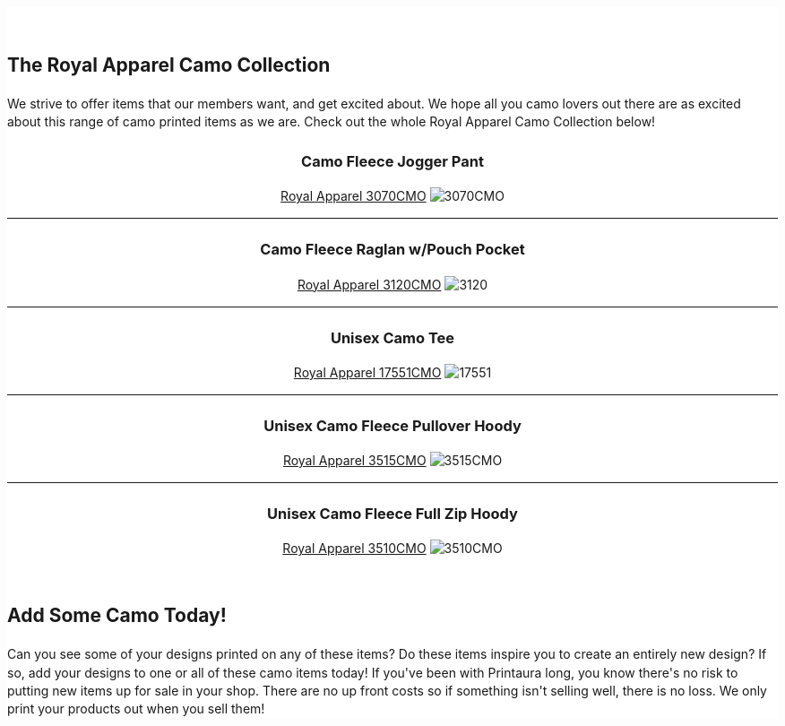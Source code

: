 &nbsp;
<h2>The Royal Apparel Camo Collection</h2>
We strive to offer items that our members want, and get excited about. We hope all you camo lovers out there are as excited about this range of camo printed items as we are. Check out the whole Royal Apparel Camo Collection below! 
<center>
<h3>Camo Fleece Jogger Pant</h3>
<a href="https://printaura.com/product-view/?v=1&amp;hdn=NTAy" target="_blank">Royal Apparel 3070CMO</a>

<img class="alignnone size-full wp-image-12467955" src="https://printaura.com/wp-content/uploads/2017/11/3070CMO.png" alt="3070CMO" width="397" height="488" />

<hr />

<h3>Camo Fleece Raglan w/Pouch Pocket</h3>
<a href="https://printaura.com/product-view/?v=1&amp;hdn=NTAz" target="_blank">Royal Apparel 3120CMO</a>

<img class="alignnone size-full wp-image-12467958" src="https://printaura.com/wp-content/uploads/2017/11/3120.png" alt="3120" width="272" height="488" />

<hr />

<h3>Unisex Camo Tee</h3>
<a href="https://printaura.com/product-view/?v=1&amp;hdn=NTA0" target="_blank">Royal Apparel 17551CMO</a>

<img class="alignnone size-full wp-image-12467965" src="https://printaura.com/wp-content/uploads/2017/11/17551.png" alt="17551" width="307" height="494" />

<hr />

<h3>Unisex Camo Fleece Pullover Hoody</h3>
<a href="https://printaura.com/product-view/?v=1&amp;hdn=NTA1" target="_blank">Royal Apparel 3515CMO</a>

<img class="alignnone size-full wp-image-12467964" src="https://printaura.com/wp-content/uploads/2017/11/3515CMO-.png" alt="3515CMO" width="377" height="486" />

<hr />

<h3>Unisex Camo Fleece Full Zip Hoody</h3>
<a href="https://printaura.com/product-view/?v=1&amp;hdn=NTA2" target="_blank">Royal Apparel 3510CMO</a>

<img class="alignnone size-full wp-image-12467960" src="https://printaura.com/wp-content/uploads/2017/11/3510CMO-.png" alt="3510CMO" width="331" height="492" />
</center>
&nbsp;
<h2>Add Some Camo Today!</h2>
Can you see some of your designs printed on any of these items? Do these items inspire you to create an entirely new design? If so, add your designs to one or all of these camo items today! If you've been with Printaura long, you know there's no risk to putting new items up for sale in your shop. There are no up front costs so if something isn't selling well, there is no loss. We only print your products out when you sell them! 

<span style="border-radius: 2px; text-indent: 20px; width: auto; padding: 0px 4px 0px 0px; text-align: center; font: bold 11px/20px 'Helvetica Neue',Helvetica,sans-serif; color: #ffffff; background: #bd081c no-repeat scroll 3px 50% / 14px 14px; position: absolute; opacity: 1; z-index: 8675309; display: none; cursor: pointer; top: 300px; left: 20px;">Save</span>
